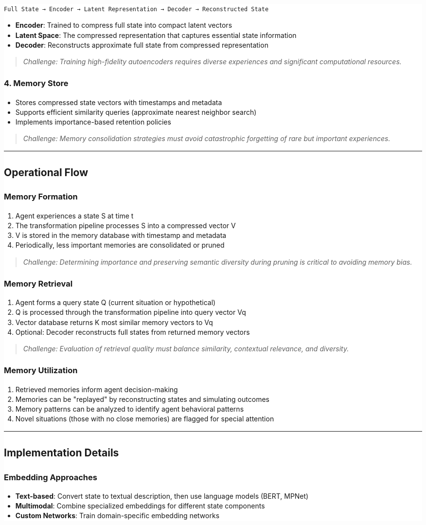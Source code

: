 ```
Full State → Encoder → Latent Representation → Decoder → Reconstructed State
```

- **Encoder**: Trained to compress full state into compact latent vectors  
- **Latent Space**: The compressed representation that captures essential state information  
- **Decoder**: Reconstructs approximate full state from compressed representation

> *Challenge: Training high-fidelity autoencoders requires diverse experiences and significant computational resources.*

### 4. Memory Store

- Stores compressed state vectors with timestamps and metadata  
- Supports efficient similarity queries (approximate nearest neighbor search)  
- Implements importance-based retention policies  

> *Challenge: Memory consolidation strategies must avoid catastrophic forgetting of rare but important experiences.*

---

## Operational Flow

### Memory Formation
1. Agent experiences a state S at time t  
2. The transformation pipeline processes S into a compressed vector V  
3. V is stored in the memory database with timestamp and metadata  
4. Periodically, less important memories are consolidated or pruned

> *Challenge: Determining importance and preserving semantic diversity during pruning is critical to avoiding memory bias.*

### Memory Retrieval
1. Agent forms a query state Q (current situation or hypothetical)  
2. Q is processed through the transformation pipeline into query vector Vq  
3. Vector database returns K most similar memory vectors to Vq  
4. Optional: Decoder reconstructs full states from returned memory vectors

> *Challenge: Evaluation of retrieval quality must balance similarity, contextual relevance, and diversity.*

### Memory Utilization
1. Retrieved memories inform agent decision-making  
2. Memories can be "replayed" by reconstructing states and simulating outcomes  
3. Memory patterns can be analyzed to identify agent behavioral patterns  
4. Novel situations (those with no close memories) are flagged for special attention

---

## Implementation Details

### Embedding Approaches
- **Text-based**: Convert state to textual description, then use language models (BERT, MPNet)  
- **Multimodal**: Combine specialized embeddings for different state components  
- **Custom Networks**: Train domain-specific embedding networks
